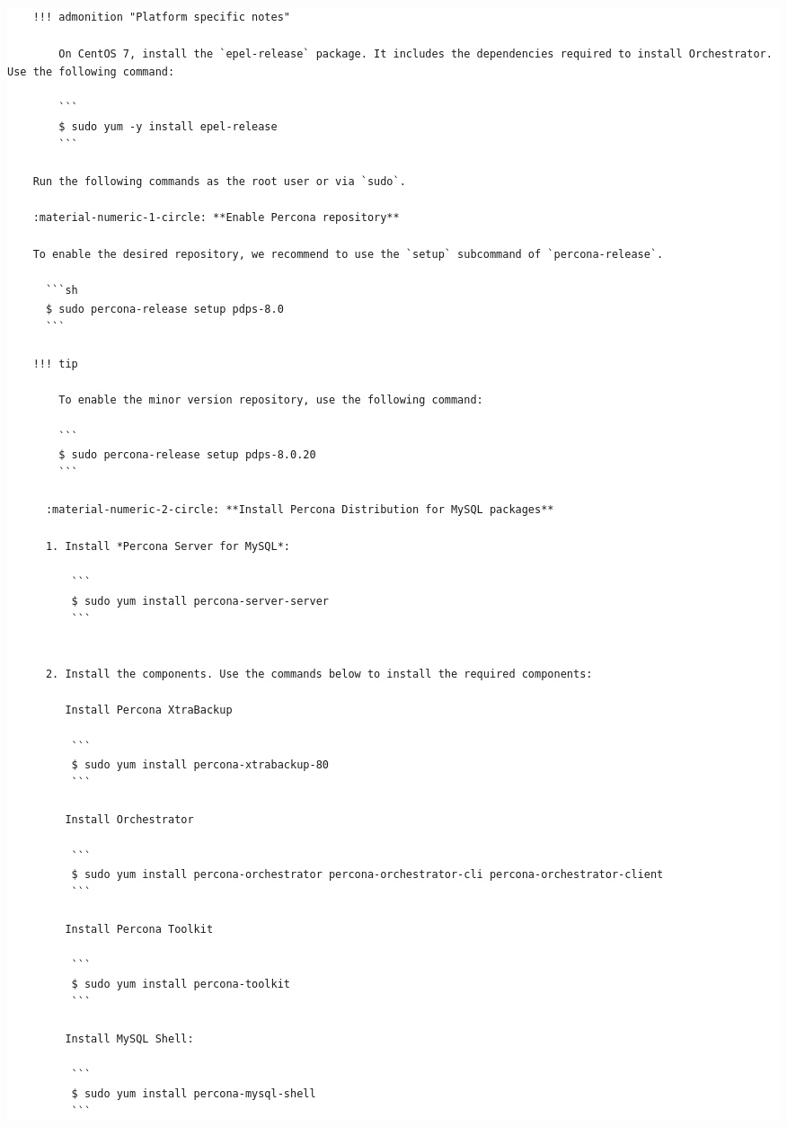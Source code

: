         !!! admonition "Platform specific notes"

            On CentOS 7, install the `epel-release` package. It includes the dependencies required to install Orchestrator. Use the following command:

            ```
            $ sudo yum -y install epel-release
            ```

        Run the following commands as the root user or via `sudo`.

        :material-numeric-1-circle: **Enable Percona repository**

        To enable the desired repository, we recommend to use the `setup` subcommand of `percona-release`.

          ```sh
          $ sudo percona-release setup pdps-8.0
          ```

        !!! tip

            To enable the minor version repository, use the following command:

            ```
            $ sudo percona-release setup pdps-8.0.20
            ```

          :material-numeric-2-circle: **Install Percona Distribution for MySQL packages**

          1. Install *Percona Server for MySQL*:

              ```
              $ sudo yum install percona-server-server
              ```


          2. Install the components. Use the commands below to install the required components:

             Install Percona XtraBackup

              ```
              $ sudo yum install percona-xtrabackup-80
              ```

             Install Orchestrator

              ```
              $ sudo yum install percona-orchestrator percona-orchestrator-cli percona-orchestrator-client
              ```

             Install Percona Toolkit

              ```
              $ sudo yum install percona-toolkit
              ```

             Install MySQL Shell:

              ```
              $ sudo yum install percona-mysql-shell
              ```
